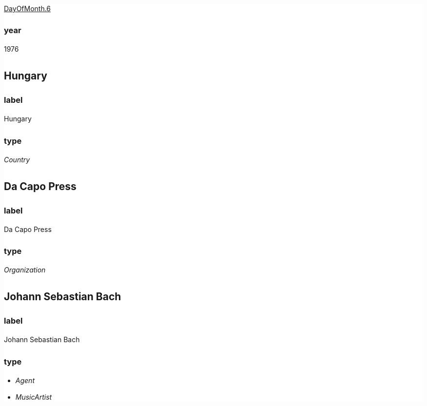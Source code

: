 
[DayOfMonth.6](#DayOfMonth.6)

### year


1976

## Hungary

### label


Hungary

### type


*Country*

## Da Capo Press

### label


Da Capo Press

### type


*Organization*

## Johann Sebastian Bach

### label


Johann Sebastian Bach

### type

 - *Agent*

 - *MusicArtist*